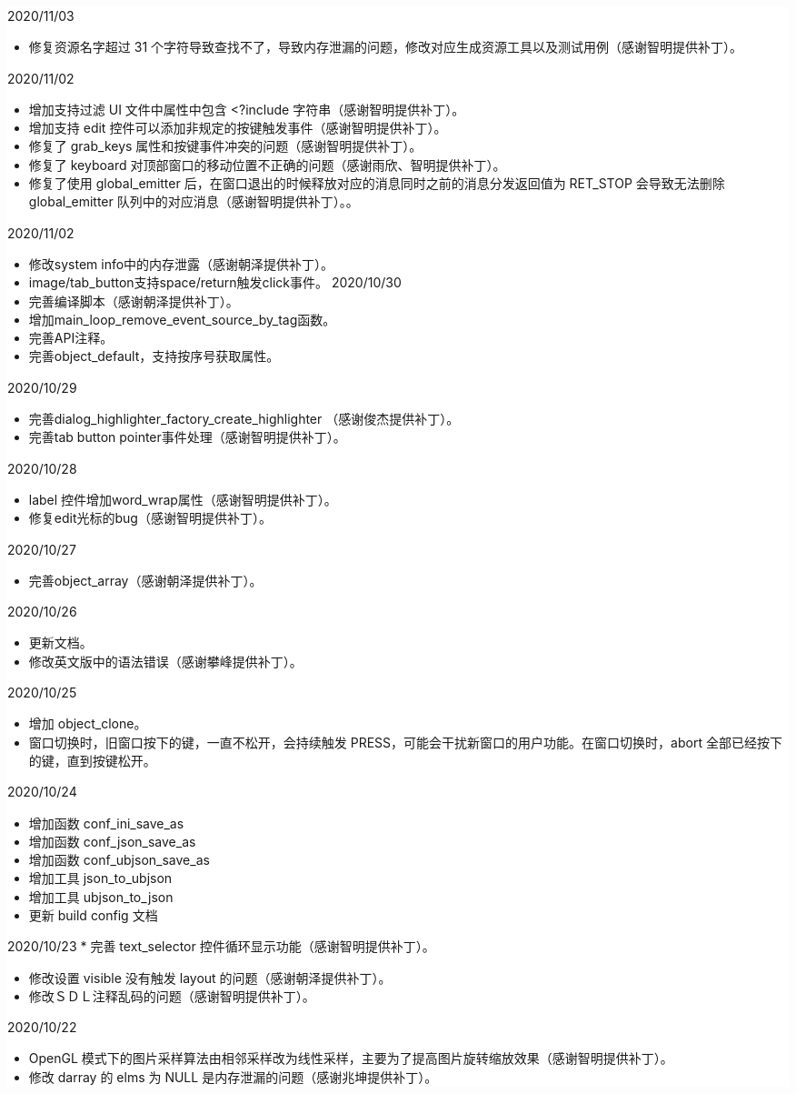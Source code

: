 2020/11/03
  * 修复资源名字超过 31 个字符导致查找不了，导致内存泄漏的问题，修改对应生成资源工具以及测试用例（感谢智明提供补丁）。 

2020/11/02
  * 增加支持过滤 UI 文件中属性中包含 <?include 字符串（感谢智明提供补丁）。
  * 增加支持 edit 控件可以添加非规定的按键触发事件（感谢智明提供补丁）。
  * 修复了 grab_keys 属性和按键事件冲突的问题（感谢智明提供补丁）。
  * 修复了 keyboard 对顶部窗口的移动位置不正确的问题（感谢雨欣、智明提供补丁）。
  * 修复了使用 global_emitter 后，在窗口退出的时候释放对应的消息同时之前的消息分发返回值为 RET_STOP 会导致无法删除 global_emitter 队列中的对应消息（感谢智明提供补丁）。。

2020/11/02
  * 修改system info中的内存泄露（感谢朝泽提供补丁）。
  * image/tab\_button支持space/return触发click事件。
2020/10/30
  * 完善编译脚本（感谢朝泽提供补丁）。
  * 增加main\_loop\_remove\_event\_source\_by\_tag函数。
  * 完善API注释。
  * 完善object\_default，支持按序号获取属性。

2020/10/29
  * 完善dialog\_highlighter\_factory\_create\_highlighter （感谢俊杰提供补丁）。
  * 完善tab button pointer事件处理（感谢智明提供补丁）。

2020/10/28
  * label 控件增加word\_wrap属性（感谢智明提供补丁）。
  * 修复edit光标的bug（感谢智明提供补丁）。

2020/10/27
  * 完善object\_array（感谢朝泽提供补丁）。

2020/10/26
  * 更新文档。
  * 修改英文版中的语法错误（感谢攀峰提供补丁）。

2020/10/25
  * 增加 object\_clone。
  * 窗口切换时，旧窗口按下的键，一直不松开，会持续触发 PRESS，可能会干扰新窗口的用户功能。在窗口切换时，abort 全部已经按下的键，直到按键松开。


2020/10/24
  * 增加函数 conf\_ini\_save\_as
  * 增加函数 conf\_json\_save\_as
  * 增加函数 conf\_ubjson\_save\_as
  * 增加工具 json\_to\_ubjson
  * 增加工具 ubjson\_to\_json
  * 更新 build config 文档
  
2020/10/23
	* 完善 text_selector 控件循环显示功能（感谢智明提供补丁）。
  * 修改设置 visible 没有触发 layout 的问题（感谢朝泽提供补丁）。
  * 修改ＳＤＬ注释乱码的问题（感谢智明提供补丁）。

2020/10/22
  * OpenGL 模式下的图片采样算法由相邻采样改为线性采样，主要为了提高图片旋转缩放效果（感谢智明提供补丁）。 
  * 修改 darray 的 elms 为 NULL 是内存泄漏的问题（感谢兆坤提供补丁）。
